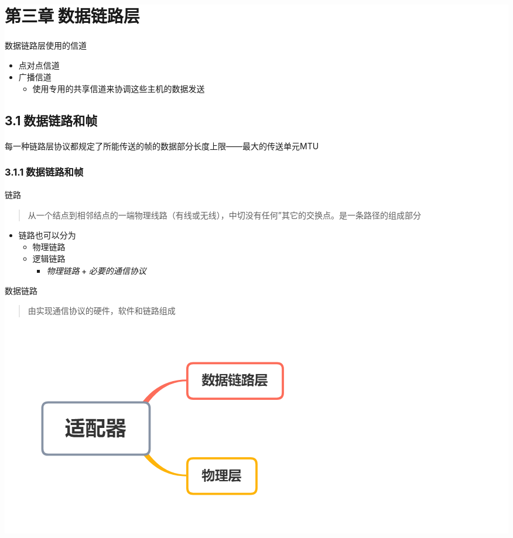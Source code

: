 # 第三章 数据链路层

数据链路层使用的信道

- 点对点信道
- 广播信道
  - 使用专用的共享信道来协调这些主机的数据发送

## 3.1 数据链路和帧

每一种链路层协议都规定了所能传送的帧的数据部分长度上限——最大的传送单元MTU

### 3.1.1 数据链路和帧

链路

> 从一个结点到相邻结点的一端物理线路（有线或无线），中切没有任何”其它的交换点。是一条路径的组成部分

- 链路也可以分为
  - 物理链路
  - 逻辑链路
    - ${物理链路+必要的通信协议}$

数据链路

> 由实现通信协议的硬件，软件和链路组成

![](assets/net-img-适配器的层数-20230223212613-131sr66.png)
